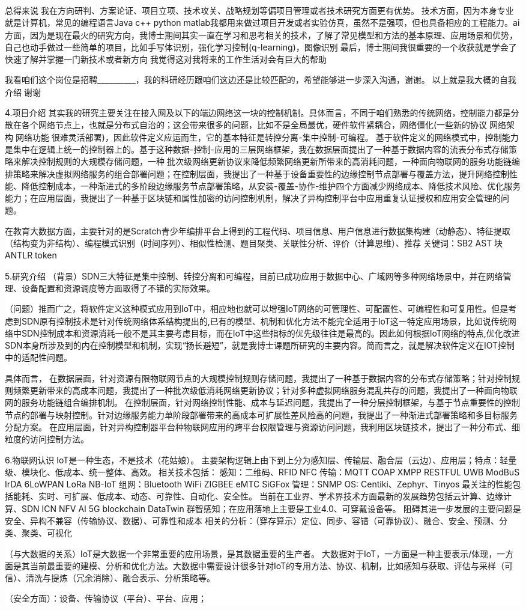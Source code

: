 总得来说 我在方向研判、方案论证、项目立项、技术攻关、战略规划等偏项目管理或者技术研究方面更有优势。
技术方面，因为本身专业就是计算机，常见的编程语言Java c++ python matlab我都用来做过项目开发或者实验仿真，虽然不是强项，但也具备相应的工程能力。ai方面，因为是现在最火的研究方向，我博士期间其实一直在学习和思考相关的技术，了解了常见模型和方法的基本原理、应用场景和优势，自己也动手做过一些简单的项目，比如手写体识别，强化学习控制(q-learning)，图像识别
最后，博士期间我很重要的一个收获就是学会了快速了解并掌握一门新技术或者新方向 我觉得这对我将来的工作生活对会有巨大的帮助

我看咱们这个岗位是招聘__________，我的科研经历跟咱们这边还是比较匹配的，希望能够进一步深入沟通，谢谢。
以上就是我大概的自我介绍 谢谢


4.项目介绍
其实我的研究主要关注在接入网及以下的端边网络这一块的控制机制。具体而言，不同于咱们熟悉的传统网络，控制能力都是分散在各个网络节点上，也就是分布式自治的；这会带来很多的问题，比如不是全局最优，硬件软件紧耦合，网络僵化(一些新的协议 网络架构 网络功能 很难灵活部署)，因此软件定义应运而生，它的基本特征是转控分离-集中控制-可编程。
基于软件定义的网络模式中，控制能力是集中在逻辑上统一的控制器上的。基于这种数据-控制-应用的三层网络框架，我在数据层面提出了一种基于数据内容的流表分布式存储策略来解决控制规则的大规模存储问题，一种 批次级网络更新协议来降低频繁网络更新所带来的高消耗问题，一种面向物联网的服务功能链编排策略来解决虚拟网络服务的组合部署问题；在控制层面，我提出了一种基于设备重要性的边缘控制节点部署与覆盖方法，提升网络控制性能、降低控制成本，一种渐进式的多阶段边缘服务节点部署策略，从安装-覆盖-协作-维护四个方面减少网络成本、降低技术风险、优化服务能力；在应用层面，我提出了一种基于区块链和属性加密的访问控制机制，解决了异构控制平台中应用重复认证授权和应用安全管理的问题。

在教育大数据方面，主要针对的是Scratch青少年编排平台上得到的工程代码、项目信息、用户信息进行数据集构建（动静态）、特征提取（结构变为非结构）、编程模式识别（时间序列）、相似性检测、题目聚类、关联性分析、评价（计算思维）、推荐
关键词：SB2 AST 块 ANTLR token


5.研究介绍
（背景）SDN三大特征是集中控制、转控分离和可编程，目前已成功应用于数据中心、广域网等多种网络场景中，并在网络管理、设备配置和资源调度等方面取得了不错的实际效果。

（问题）推而广之，将软件定义这种模式应用到IoT中，相应地也就可以增强IoT网络的可管理性、可配置性、可编程性和可复用性。但是考虑到SDN原有控制技术是针对传统网络体系结构提出的,已有的模型、机制和优化方法不能完全适用于IoT这一特定应用场景，比如说传统网络中SDN控制成本和资源消耗一般不是其主要考虑目标，而在IoT中这些指标的优先级往往是最高的。因此如何根据IoT网络的特点,优化改进SDN本身所涉及到的内在控制模型和机制，实现“扬长避短”，就是我博士课题所研究的主要内容。简而言之，就是解决软件定义在IOT控制中的适配性问题。

具体而言，
在数据层面，针对资源有限物联网节点的大规模控制规则存储问题，我提出了一种基于数据内容的分布式存储策略；针对控制规则频繁更新带来的高成本问题，我提出了一种批次级低消耗网络更新协议；针对多种虚拟网络服务混乱共存的问题，我提出了一种面向物联网的服务功能链组合编排机制。
在控制层面，针对网络控制性能、成本与延迟问题，我提出了一种分层控制框架，与基于节点重要性的控制节点的部署与映射控制。针对边缘服务能力单阶段部署带来的高成本可扩展性差风险高的问题，我提出了一种渐进式部署策略和多目标服务分配方案。
在应用层面，针对异构控制器平台种物联网应用的跨平台权限管理与资源访问问题，我利用区块链技术，提出了一种分布式、细粒度的访问控制方法。


6.物联网认识
IoT是一种生态，不是技术（花姑娘）。
主要架构逻辑上由下到上分为感知层、传输层、融合层（云边）、应用层；特点：轻量级、模块化、低成本、统一整体、高效。
相关技术包括：
	感知：二维码、RFID NFC
	传输：MQTT COAP XMPP RESTFUL UWB ModBuS IrDA 6LoWPAN LoRa NB-IoT 
	组网：Bluetooth WiFi ZIGBEE eMTC  SiGFox 
	管理：SNMP 
	OS: Centiki、Zephyr、Tinyos
最关注的性能包括能耗、实时、可扩展、低成本、动态、可靠性、自动化、安全性。
当前在工业界、学术界技术方面最新的发展趋势包括云计算、边缘计算、SDN ICN NFV AI 5G blockchain DataTwin 群智感知；在应用落地上主要是工业4.0、可穿戴设备等。
阻碍其进一步发展的主要问题是安全、异构不兼容（传输协议、数据）、可靠性和成本
相关的分析：（穿存算示）定位、同步、容错（可靠协议）、融合、安全、预测、分类、聚类、可视化

（与大数据的关系）IoT是大数据一个非常重要的应用场景，是其数据重要的生产者。
大数据对于IoT，一方面是一种主要表示/体现，一方面是其当前最重要的建模、分析和优化方法。大数据中需要设计很多针对IoT的专用方法、协议、机制，比如感知与获取、评估与采样（可信）、清洗与提炼（冗余消除）、融合表示、分析策略等。

（安全方面）：设备、传输协议（平台）、平台、应用；
